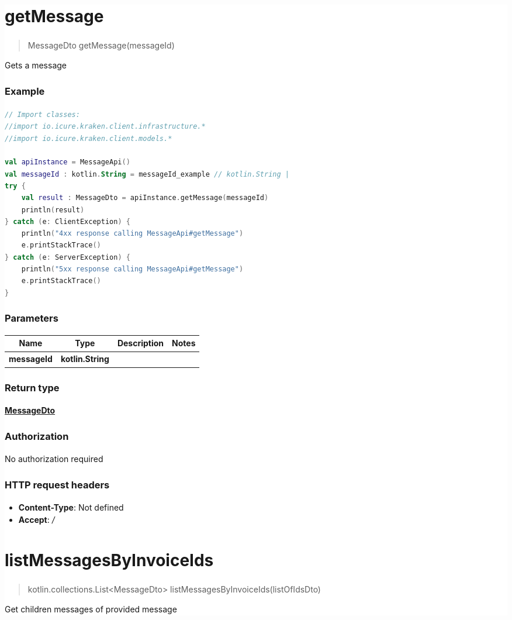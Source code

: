 <a name="getMessage"></a>
# **getMessage**
> MessageDto getMessage(messageId)

Gets a message

### Example
```kotlin
// Import classes:
//import io.icure.kraken.client.infrastructure.*
//import io.icure.kraken.client.models.*

val apiInstance = MessageApi()
val messageId : kotlin.String = messageId_example // kotlin.String | 
try {
    val result : MessageDto = apiInstance.getMessage(messageId)
    println(result)
} catch (e: ClientException) {
    println("4xx response calling MessageApi#getMessage")
    e.printStackTrace()
} catch (e: ServerException) {
    println("5xx response calling MessageApi#getMessage")
    e.printStackTrace()
}
```

### Parameters

Name | Type | Description  | Notes
------------- | ------------- | ------------- | -------------
 **messageId** | **kotlin.String**|  |

### Return type

[**MessageDto**](MessageDto.md)

### Authorization

No authorization required

### HTTP request headers

 - **Content-Type**: Not defined
 - **Accept**: */*

<a name="listMessagesByInvoiceIds"></a>
# **listMessagesByInvoiceIds**
> kotlin.collections.List&lt;MessageDto&gt; listMessagesByInvoiceIds(listOfIdsDto)

Get children messages of provided message
